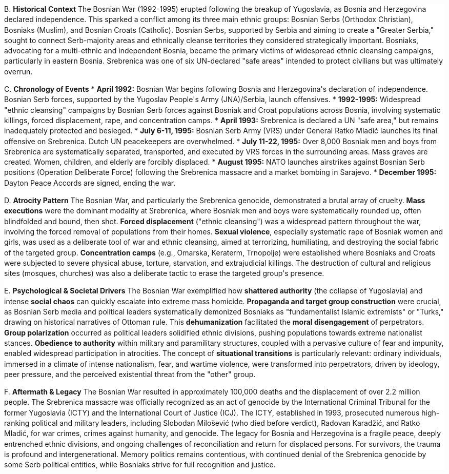 B. **Historical Context**
    The Bosnian War (1992-1995) erupted following the breakup of Yugoslavia, as Bosnia and Herzegovina declared independence. This sparked a conflict among its three main ethnic groups: Bosnian Serbs (Orthodox Christian), Bosniaks (Muslim), and Bosnian Croats (Catholic). Bosnian Serbs, supported by Serbia and aiming to create a "Greater Serbia," sought to connect Serb-majority areas and ethnically cleanse territories they considered strategically important. Bosniaks, advocating for a multi-ethnic and independent Bosnia, became the primary victims of widespread ethnic cleansing campaigns, particularly in eastern Bosnia. Srebrenica was one of six UN-declared "safe areas" intended to protect civilians but was ultimately overrun.

C. **Chronology of Events**
    *   **April 1992:** Bosnian War begins following Bosnia and Herzegovina's declaration of independence. Bosnian Serb forces, supported by the Yugoslav People's Army (JNA)/Serbia, launch offensives.
    *   **1992-1995:** Widespread "ethnic cleansing" campaigns by Bosnian Serb forces against Bosniak and Croat populations across Bosnia, involving systematic killings, forced displacement, rape, and concentration camps.
    *   **April 1993:** Srebrenica is declared a UN "safe area," but remains inadequately protected and besieged.
    *   **July 6-11, 1995:** Bosnian Serb Army (VRS) under General Ratko Mladić launches its final offensive on Srebrenica. Dutch UN peacekeepers are overwhelmed.
    *   **July 11-22, 1995:** Over 8,000 Bosniak men and boys from Srebrenica are systematically separated, transported, and executed by VRS forces in the surrounding areas. Mass graves are created. Women, children, and elderly are forcibly displaced.
    *   **August 1995:** NATO launches airstrikes against Bosnian Serb positions (Operation Deliberate Force) following the Srebrenica massacre and a market bombing in Sarajevo.
    *   **December 1995:** Dayton Peace Accords are signed, ending the war.

D. **Atrocity Pattern**
    The Bosnian War, and particularly the Srebrenica genocide, demonstrated a brutal array of cruelty. **Mass executions** were the dominant modality at Srebrenica, where Bosniak men and boys were systematically rounded up, often blindfolded and bound, then shot. **Forced displacement** ("ethnic cleansing") was a widespread pattern throughout the war, involving the forced removal of populations from their homes. **Sexual violence**, especially systematic rape of Bosniak women and girls, was used as a deliberate tool of war and ethnic cleansing, aimed at terrorizing, humiliating, and destroying the social fabric of the targeted group. **Concentration camps** (e.g., Omarska, Keraterm, Trnopolje) were established where Bosniaks and Croats were subjected to severe physical abuse, torture, starvation, and extrajudicial killings. The destruction of cultural and religious sites (mosques, churches) was also a deliberate tactic to erase the targeted group's presence.

E. **Psychological & Societal Drivers**
    The Bosnian War exemplified how **shattered authority** (the collapse of Yugoslavia) and intense **social chaos** can quickly escalate into extreme mass homicide. **Propaganda and target group construction** were crucial, as Bosnian Serb media and political leaders systematically demonized Bosniaks as "fundamentalist Islamic extremists" or "Turks," drawing on historical narratives of Ottoman rule. This **dehumanization** facilitated the **moral disengagement** of perpetrators. **Group polarization** occurred as political leaders solidified ethnic divisions, pushing populations towards extreme nationalist stances. **Obedience to authority** within military and paramilitary structures, coupled with a pervasive culture of fear and impunity, enabled widespread participation in atrocities. The concept of **situational transitions** is particularly relevant: ordinary individuals, immersed in a climate of intense nationalism, fear, and wartime violence, were transformed into perpetrators, driven by ideology, peer pressure, and the perceived existential threat from the "other" group.

F. **Aftermath & Legacy**
    The Bosnian War resulted in approximately 100,000 deaths and the displacement of over 2.2 million people. The Srebrenica massacre was officially recognized as an act of genocide by the International Criminal Tribunal for the former Yugoslavia (ICTY) and the International Court of Justice (ICJ). The ICTY, established in 1993, prosecuted numerous high-ranking political and military leaders, including Slobodan Milošević (who died before verdict), Radovan Karadžić, and Ratko Mladić, for war crimes, crimes against humanity, and genocide. The legacy for Bosnia and Herzegovina is a fragile peace, deeply entrenched ethnic divisions, and ongoing challenges of reconciliation and return for displaced persons. For survivors, the trauma is profound and intergenerational. Memory politics remains contentious, with continued denial of the Srebrenica genocide by some Serb political entities, while Bosniaks strive for full recognition and justice.
